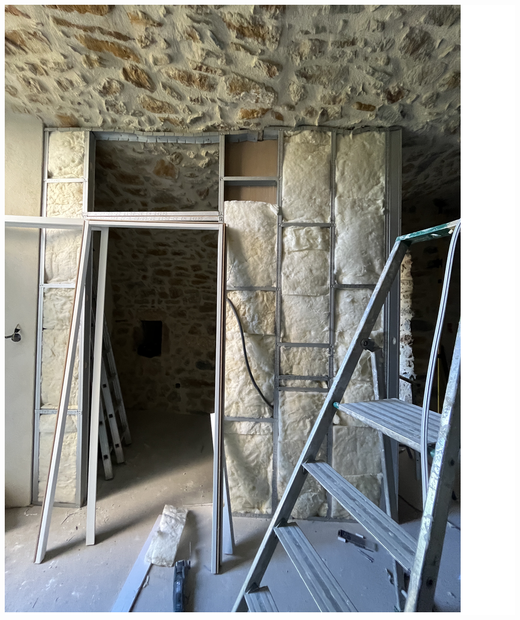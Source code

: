 ![[IMG_8873.jpg]](https://github.com/excurii/excurii.github.io/blob/master/_posts/attachments/IMG_8873.jpg)
